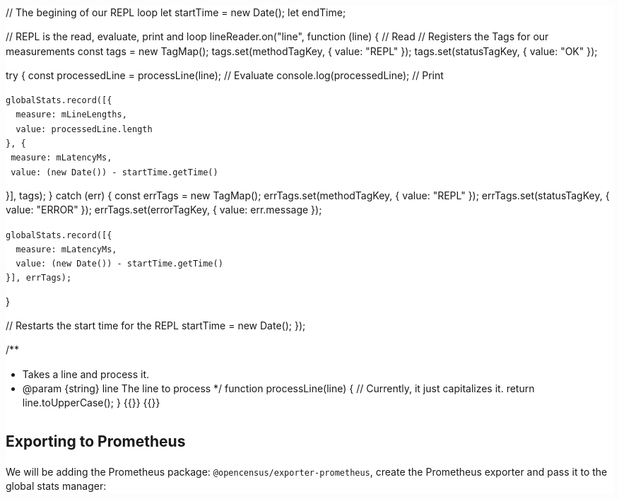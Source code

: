 // The begining of our REPL loop
let startTime = new Date();
let endTime;

// REPL is the read, evaluate, print and loop
lineReader.on("line", function (line) {       // Read
  // Registers the Tags for our measurements
  const tags = new TagMap();
  tags.set(methodTagKey, { value: "REPL" });
  tags.set(statusTagKey, { value: "OK" });

  try {
    const processedLine = processLine(line);    // Evaluate
    console.log(processedLine);                // Print

    globalStats.record([{
      measure: mLineLengths,
      value: processedLine.length
    }, {
     measure: mLatencyMs,
     value: (new Date()) - startTime.getTime()
   }], tags);
  } catch (err) {
    const errTags = new TagMap();
    errTags.set(methodTagKey, { value: "REPL" });
    errTags.set(statusTagKey, { value: "ERROR" });
    errTags.set(errorTagKey, { value: err.message });

    globalStats.record([{
      measure: mLatencyMs,
      value: (new Date()) - startTime.getTime()
    }], errTags);
  }

  // Restarts the start time for the REPL
  startTime = new Date();
});

/**
 * Takes a line and process it.
 * @param {string} line The line to process
 */
function processLine(line) {
  // Currently, it just capitalizes it.
  return line.toUpperCase();
}
{{</highlight>}}
{{</tabs>}}

## Exporting to Prometheus

We will be adding the Prometheus package: `@opencensus/exporter-prometheus`, create the Prometheus exporter and pass it to the global stats manager:
